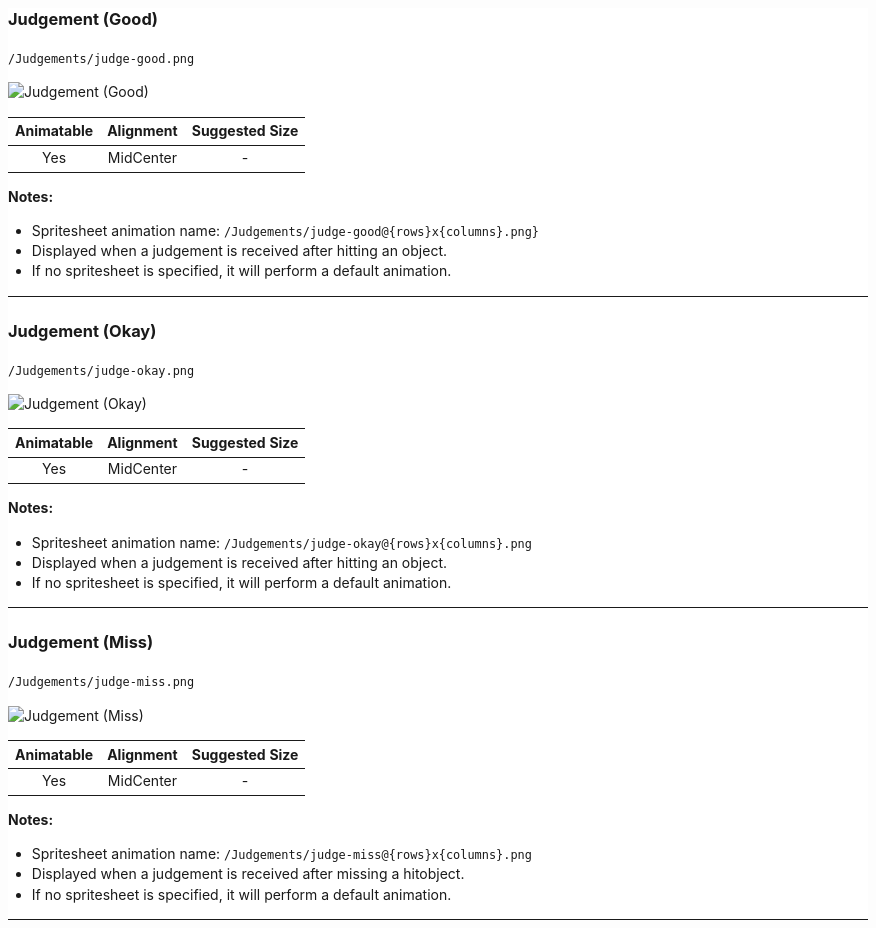 ### Judgement (Good)

`/Judgements/judge-good.png`

![Judgement (Good)](/docs/images/Judgements/judge-good.png?v=2)

| Animatable | Alignment | Suggested Size |
| :--------: | :-------: | :------------: |
|    Yes     | MidCenter |       -        |

**Notes:**

- Spritesheet animation name: `/Judgements/judge-good@{rows}x{columns}.png}`
- Displayed when a judgement is received after hitting an object.
- If no spritesheet is specified, it will perform a default animation.

---

### Judgement (Okay)

`/Judgements/judge-okay.png`

![Judgement (Okay)](/docs/images/Judgements/judge-okay.png?v=2)

| Animatable | Alignment | Suggested Size |
| :--------: | :-------: | :------------: |
|    Yes     | MidCenter |       -        |

**Notes:**

- Spritesheet animation name: `/Judgements/judge-okay@{rows}x{columns}.png`
- Displayed when a judgement is received after hitting an object.
- If no spritesheet is specified, it will perform a default animation.

---

### Judgement (Miss)

`/Judgements/judge-miss.png`

![Judgement (Miss)](/docs/images/Judgements/judge-miss.png?v=2)

| Animatable | Alignment | Suggested Size |
| :--------: | :-------: | :------------: |
|    Yes     | MidCenter |       -        |

**Notes:**

- Spritesheet animation name: `/Judgements/judge-miss@{rows}x{columns}.png`
- Displayed when a judgement is received after missing a hitobject.
- If no spritesheet is specified, it will perform a default animation.

---
